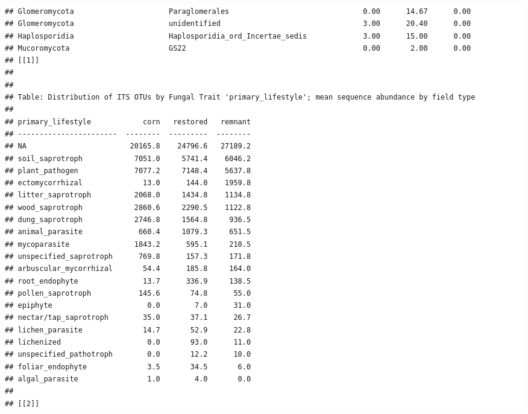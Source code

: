```
## Glomeromycota                      Paraglomerales                               0.00      14.67      0.00
## Glomeromycota                      unidentified                                 3.00      20.40      0.00
## Haplosporidia                      Haplosporidia_ord_Incertae_sedis             3.00      15.00      0.00
## Mucoromycota                       GS22                                         0.00       2.00      0.00
## [[1]]
## 
## 
## Table: Distribution of ITS OTUs by Fungal Trait 'primary_lifestyle'; mean sequence abundance by field type
## 
## primary_lifestyle            corn   restored   remnant
## -----------------------  --------  ---------  --------
## NA                        20165.8    24796.6   27189.2
## soil_saprotroph            7051.0     5741.4    6046.2
## plant_pathogen             7077.2     7148.4    5637.8
## ectomycorrhizal              13.0      144.0    1959.8
## litter_saprotroph          2068.0     1434.8    1134.8
## wood_saprotroph            2860.6     2290.5    1122.8
## dung_saprotroph            2746.8     1564.8     936.5
## animal_parasite             660.4     1079.3     651.5
## mycoparasite               1843.2      595.1     210.5
## unspecified_saprotroph      769.8      157.3     171.8
## arbuscular_mycorrhizal       54.4      185.8     164.0
## root_endophyte               13.7      336.9     138.5
## pollen_saprotroph           145.6       74.8      55.0
## epiphyte                      0.0        7.0      31.0
## nectar/tap_saprotroph        35.0       37.1      26.7
## lichen_parasite              14.7       52.9      22.8
## lichenized                    0.0       93.0      11.0
## unspecified_pathotroph        0.0       12.2      10.0
## foliar_endophyte              3.5       34.5       6.0
## algal_parasite                1.0        4.0       0.0
## 
## [[2]]
```
